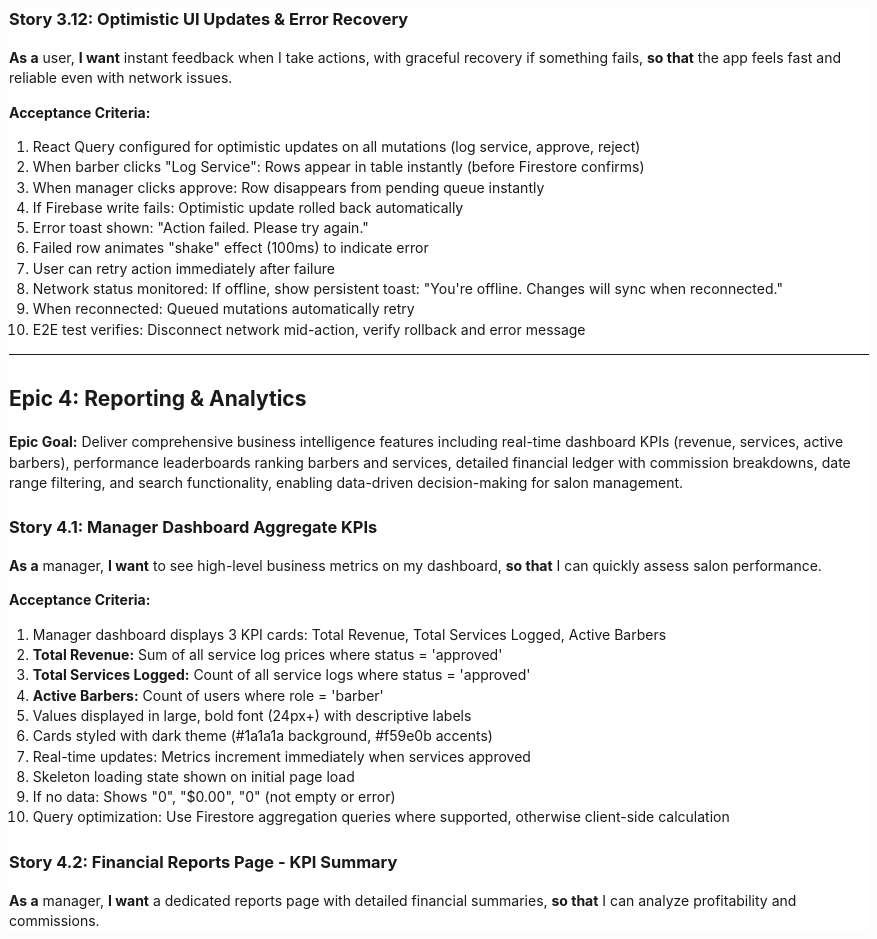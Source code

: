### Story 3.12: Optimistic UI Updates & Error Recovery

**As a** user,
**I want** instant feedback when I take actions, with graceful recovery if something fails,
**so that** the app feels fast and reliable even with network issues.

**Acceptance Criteria:**

1. React Query configured for optimistic updates on all mutations (log service, approve, reject)
2. When barber clicks "Log Service": Rows appear in table instantly (before Firestore confirms)
3. When manager clicks approve: Row disappears from pending queue instantly
4. If Firebase write fails: Optimistic update rolled back automatically
5. Error toast shown: "Action failed. Please try again."
6. Failed row animates "shake" effect (100ms) to indicate error
7. User can retry action immediately after failure
8. Network status monitored: If offline, show persistent toast: "You're offline. Changes will sync when reconnected."
9. When reconnected: Queued mutations automatically retry
10. E2E test verifies: Disconnect network mid-action, verify rollback and error message

---

## Epic 4: Reporting & Analytics

**Epic Goal:** Deliver comprehensive business intelligence features including real-time dashboard KPIs (revenue, services, active barbers), performance leaderboards ranking barbers and services, detailed financial ledger with commission breakdowns, date range filtering, and search functionality, enabling data-driven decision-making for salon management.

### Story 4.1: Manager Dashboard Aggregate KPIs

**As a** manager,
**I want** to see high-level business metrics on my dashboard,
**so that** I can quickly assess salon performance.

**Acceptance Criteria:**

1. Manager dashboard displays 3 KPI cards: Total Revenue, Total Services Logged, Active Barbers
2. **Total Revenue:** Sum of all service log prices where status = 'approved'
3. **Total Services Logged:** Count of all service logs where status = 'approved'
4. **Active Barbers:** Count of users where role = 'barber'
5. Values displayed in large, bold font (24px+) with descriptive labels
6. Cards styled with dark theme (#1a1a1a background, #f59e0b accents)
7. Real-time updates: Metrics increment immediately when services approved
8. Skeleton loading state shown on initial page load
9. If no data: Shows "0", "$0.00", "0" (not empty or error)
10. Query optimization: Use Firestore aggregation queries where supported, otherwise client-side calculation

### Story 4.2: Financial Reports Page - KPI Summary

**As a** manager,
**I want** a dedicated reports page with detailed financial summaries,
**so that** I can analyze profitability and commissions.
